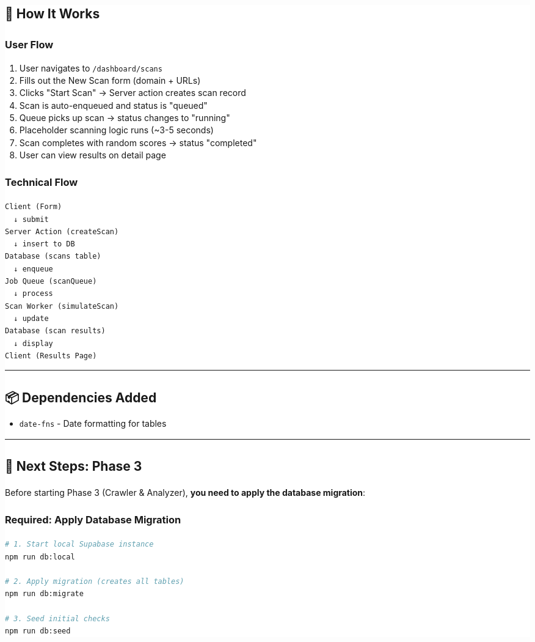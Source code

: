 
## 🎯 How It Works

### User Flow
1. User navigates to `/dashboard/scans`
2. Fills out the New Scan form (domain + URLs)
3. Clicks "Start Scan" → Server action creates scan record
4. Scan is auto-enqueued and status is "queued"
5. Queue picks up scan → status changes to "running"
6. Placeholder scanning logic runs (~3-5 seconds)
7. Scan completes with random scores → status "completed"
8. User can view results on detail page

### Technical Flow
```
Client (Form)
  ↓ submit
Server Action (createScan)
  ↓ insert to DB
Database (scans table)
  ↓ enqueue
Job Queue (scanQueue)
  ↓ process
Scan Worker (simulateScan)
  ↓ update
Database (scan results)
  ↓ display
Client (Results Page)
```

---

## 📦 Dependencies Added
- `date-fns` - Date formatting for tables

---

## 🚀 Next Steps: Phase 3

Before starting Phase 3 (Crawler & Analyzer), **you need to apply the database migration**:

### Required: Apply Database Migration

```bash
# 1. Start local Supabase instance
npm run db:local

# 2. Apply migration (creates all tables)
npm run db:migrate

# 3. Seed initial checks
npm run db:seed
```
